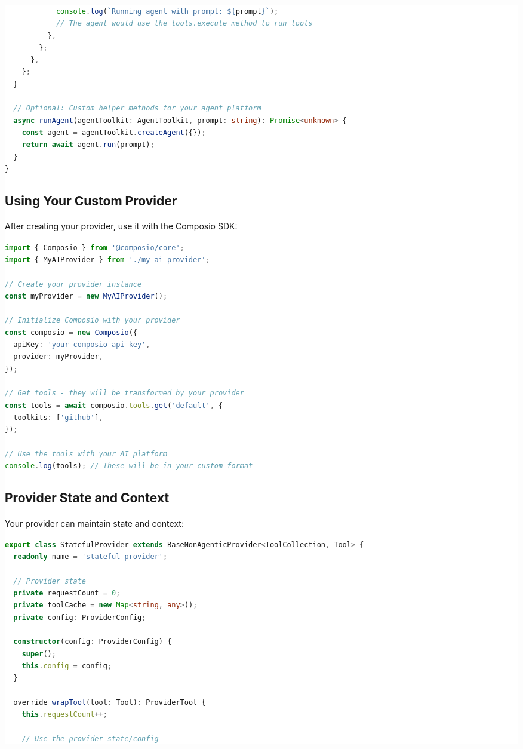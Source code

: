 ```typescript
            console.log(`Running agent with prompt: ${prompt}`);
            // The agent would use the tools.execute method to run tools
          },
        };
      },
    };
  }

  // Optional: Custom helper methods for your agent platform
  async runAgent(agentToolkit: AgentToolkit, prompt: string): Promise<unknown> {
    const agent = agentToolkit.createAgent({});
    return await agent.run(prompt);
  }
}
```

## Using Your Custom Provider

After creating your provider, use it with the Composio SDK:

```typescript
import { Composio } from '@composio/core';
import { MyAIProvider } from './my-ai-provider';

// Create your provider instance
const myProvider = new MyAIProvider();

// Initialize Composio with your provider
const composio = new Composio({
  apiKey: 'your-composio-api-key',
  provider: myProvider,
});

// Get tools - they will be transformed by your provider
const tools = await composio.tools.get('default', {
  toolkits: ['github'],
});

// Use the tools with your AI platform
console.log(tools); // These will be in your custom format
```

## Provider State and Context

Your provider can maintain state and context:

```typescript
export class StatefulProvider extends BaseNonAgenticProvider<ToolCollection, Tool> {
  readonly name = 'stateful-provider';

  // Provider state
  private requestCount = 0;
  private toolCache = new Map<string, any>();
  private config: ProviderConfig;

  constructor(config: ProviderConfig) {
    super();
    this.config = config;
  }

  override wrapTool(tool: Tool): ProviderTool {
    this.requestCount++;

    // Use the provider state/config
```